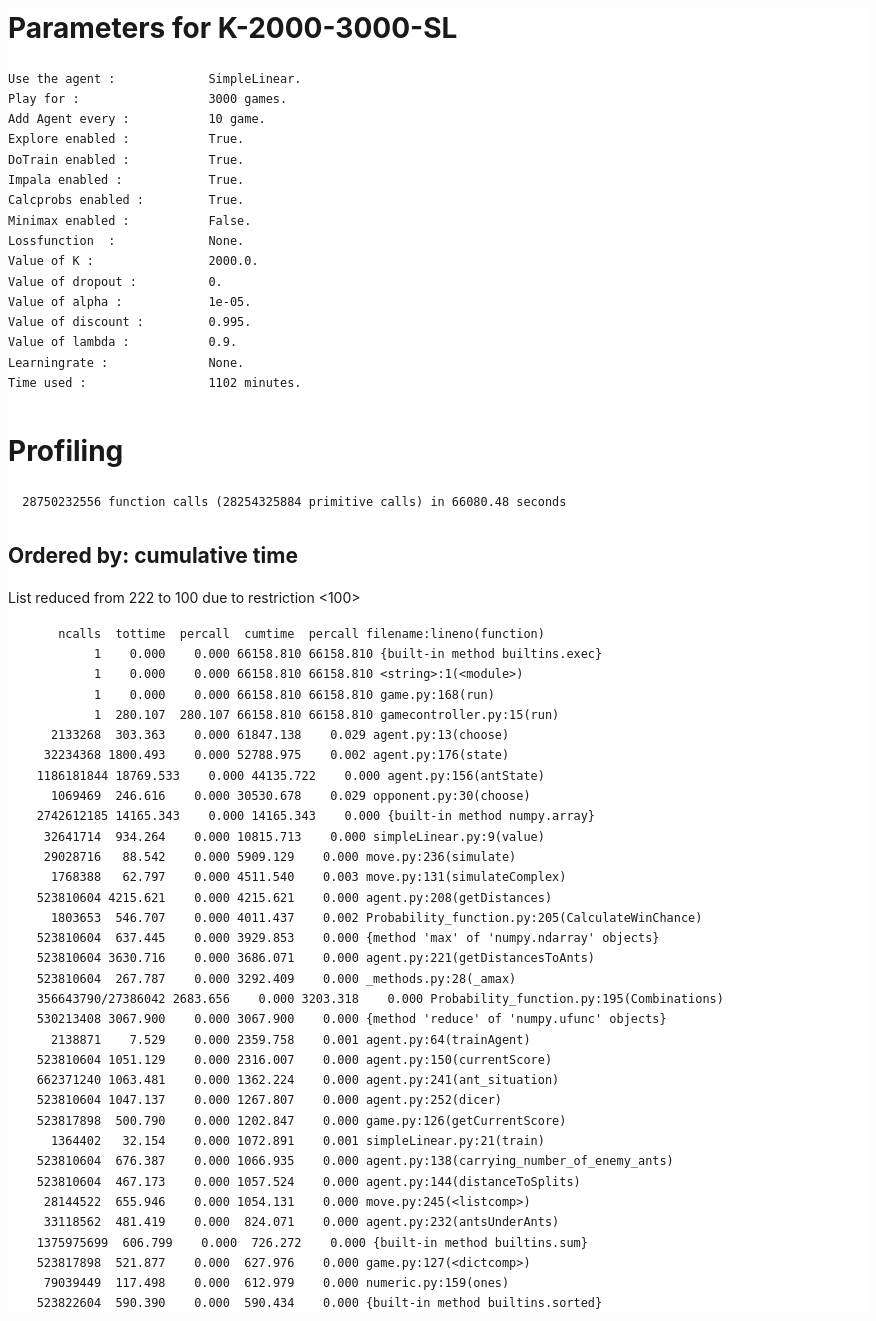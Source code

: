 # Parameters for K-2000-3000-SL

    Use the agent :             SimpleLinear.
    Play for :                  3000 games.
    Add Agent every :           10 game.
    Explore enabled :           True.
    DoTrain enabled :           True.
    Impala enabled :            True.
    Calcprobs enabled :         True.
    Minimax enabled :           False.
    Lossfunction  :             None.
    Value of K :                2000.0.
    Value of dropout :          0.
    Value of alpha :            1e-05.
    Value of discount :         0.995.
    Value of lambda :           0.9.
    Learningrate :              None.
    Time used :                 1102 minutes.

# Profiling


      28750232556 function calls (28254325884 primitive calls) in 66080.48 seconds

##    Ordered by: cumulative time
   List reduced from 222 to 100 due to restriction <100>

           ncalls  tottime  percall  cumtime  percall filename:lineno(function)
                1    0.000    0.000 66158.810 66158.810 {built-in method builtins.exec}
                1    0.000    0.000 66158.810 66158.810 <string>:1(<module>)
                1    0.000    0.000 66158.810 66158.810 game.py:168(run)
                1  280.107  280.107 66158.810 66158.810 gamecontroller.py:15(run)
          2133268  303.363    0.000 61847.138    0.029 agent.py:13(choose)
         32234368 1800.493    0.000 52788.975    0.002 agent.py:176(state)
        1186181844 18769.533    0.000 44135.722    0.000 agent.py:156(antState)
          1069469  246.616    0.000 30530.678    0.029 opponent.py:30(choose)
        2742612185 14165.343    0.000 14165.343    0.000 {built-in method numpy.array}
         32641714  934.264    0.000 10815.713    0.000 simpleLinear.py:9(value)
         29028716   88.542    0.000 5909.129    0.000 move.py:236(simulate)
          1768388   62.797    0.000 4511.540    0.003 move.py:131(simulateComplex)
        523810604 4215.621    0.000 4215.621    0.000 agent.py:208(getDistances)
          1803653  546.707    0.000 4011.437    0.002 Probability_function.py:205(CalculateWinChance)
        523810604  637.445    0.000 3929.853    0.000 {method 'max' of 'numpy.ndarray' objects}
        523810604 3630.716    0.000 3686.071    0.000 agent.py:221(getDistancesToAnts)
        523810604  267.787    0.000 3292.409    0.000 _methods.py:28(_amax)
        356643790/27386042 2683.656    0.000 3203.318    0.000 Probability_function.py:195(Combinations)
        530213408 3067.900    0.000 3067.900    0.000 {method 'reduce' of 'numpy.ufunc' objects}
          2138871    7.529    0.000 2359.758    0.001 agent.py:64(trainAgent)
        523810604 1051.129    0.000 2316.007    0.000 agent.py:150(currentScore)
        662371240 1063.481    0.000 1362.224    0.000 agent.py:241(ant_situation)
        523810604 1047.137    0.000 1267.807    0.000 agent.py:252(dicer)
        523817898  500.790    0.000 1202.847    0.000 game.py:126(getCurrentScore)
          1364402   32.154    0.000 1072.891    0.001 simpleLinear.py:21(train)
        523810604  676.387    0.000 1066.935    0.000 agent.py:138(carrying_number_of_enemy_ants)
        523810604  467.173    0.000 1057.524    0.000 agent.py:144(distanceToSplits)
         28144522  655.946    0.000 1054.131    0.000 move.py:245(<listcomp>)
         33118562  481.419    0.000  824.071    0.000 agent.py:232(antsUnderAnts)
        1375975699  606.799    0.000  726.272    0.000 {built-in method builtins.sum}
        523817898  521.877    0.000  627.976    0.000 game.py:127(<dictcomp>)
         79039449  117.498    0.000  612.979    0.000 numeric.py:159(ones)
        523822604  590.390    0.000  590.434    0.000 {built-in method builtins.sorted}
